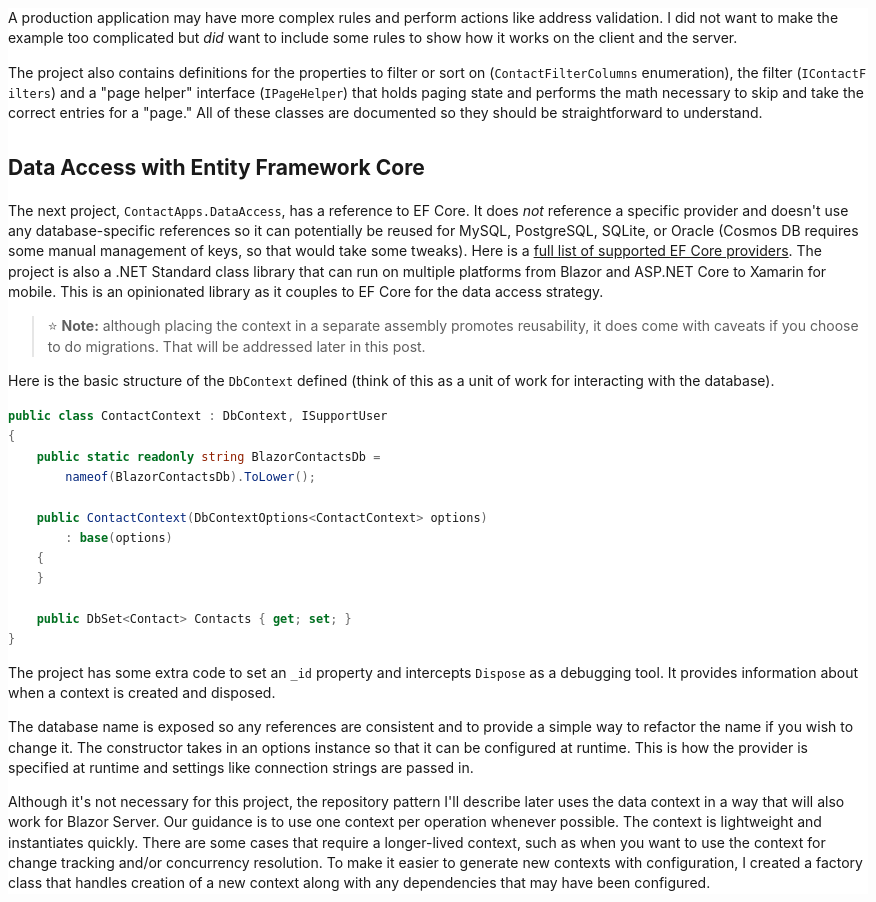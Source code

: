 A production application may have more complex rules and perform actions like address validation. I did not want to make the example too complicated but _did_ want to include some rules to show how it works on the client and the server.

The project also contains definitions for the properties to filter or sort on (`ContactFilterColumns` enumeration), the filter (`IContactFilters`) and a "page helper" interface (`IPageHelper`) that holds paging state and performs the math necessary to skip and take the correct entries for a "page." All of these classes are documented so they should be straightforward to understand.

## Data Access with Entity Framework Core

The next project, `ContactApps.DataAccess`, has a reference to EF Core. It does _not_ reference a specific provider and doesn't use any database-specific references so it can potentially be reused for MySQL, PostgreSQL, SQLite, or Oracle (Cosmos DB requires some manual management of keys, so that would take some tweaks). Here is a [full list of supported EF Core providers](https://docs.microsoft.com/en-us/ef/core/providers/?utm_source=jeliknes&utm_medium=blog&utm_campaign=blazorwasmefcore&WT.mc_id=blazorwasmefcore-blog-jeliknes). The project is also a .NET Standard class library that can run on multiple platforms from Blazor and ASP.NET Core to Xamarin for mobile. This is an opinionated library as it couples to EF Core for the data access strategy.

> ⭐ **Note:** although placing the context in a separate assembly promotes reusability, it does come with caveats if you choose to do migrations. That will be addressed later in this post.

Here is the basic structure of the `DbContext` defined (think of this as a unit of work for interacting with the database).

```csharp
public class ContactContext : DbContext, ISupportUser
{
    public static readonly string BlazorContactsDb =
        nameof(BlazorContactsDb).ToLower();

    public ContactContext(DbContextOptions<ContactContext> options)
        : base(options)
    {
    }

    public DbSet<Contact> Contacts { get; set; }
}
```

The project has some extra code to set an `_id` property and intercepts `Dispose` as a debugging tool. It provides information about when a context is created and disposed.

The database name is exposed so any references are consistent and to provide a simple way to refactor the name if you wish to change it. The constructor takes in an options instance so that it can be configured at runtime. This is how the provider is specified at runtime and settings like connection strings are passed in.

Although it's not necessary for this project, the repository pattern I'll describe later uses the data context in a way that will also work for Blazor Server. Our guidance is to use one context per operation whenever possible. The context is lightweight and instantiates quickly. There are some cases that require a longer-lived context, such as when you want to use the context for change tracking and/or concurrency resolution. To make it easier to generate new contexts with configuration, I created a factory class that handles creation of a new context along with any dependencies that may have been configured.
